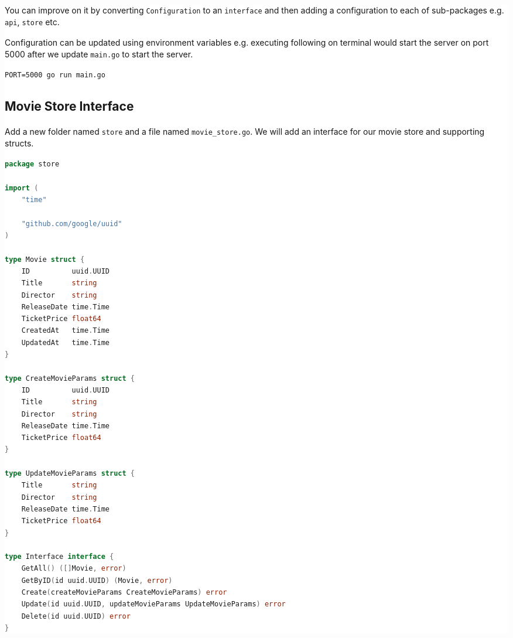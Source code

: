 You can improve on it by converting `Configuration` to an `interface` and then adding a configuration to each of sub-packages e.g. `api`, `store` etc.

Configuration can be updated using environment variables e.g. executing following on terminal would start the server on port 5000 after we update `main.go` to start the server.
```shell
PORT=5000 go run main.go
```

## Movie Store Interface
Add a new folder named `store` and a file named `movie_store.go`. We will add an interface for our movie store and supporting structs.
```go
package store

import (
	"time"

	"github.com/google/uuid"
)

type Movie struct {
	ID          uuid.UUID
	Title       string
	Director    string
	ReleaseDate time.Time
	TicketPrice float64
	CreatedAt   time.Time
	UpdatedAt   time.Time
}

type CreateMovieParams struct {
	ID          uuid.UUID
	Title       string
	Director    string
	ReleaseDate time.Time
	TicketPrice float64
}

type UpdateMovieParams struct {
	Title       string
	Director    string
	ReleaseDate time.Time
	TicketPrice float64
}

type Interface interface {
	GetAll() ([]Movie, error)
	GetByID(id uuid.UUID) (Movie, error)
	Create(createMovieParams CreateMovieParams) error
	Update(id uuid.UUID, updateMovieParams UpdateMovieParams) error
	Delete(id uuid.UUID) error
}
```
